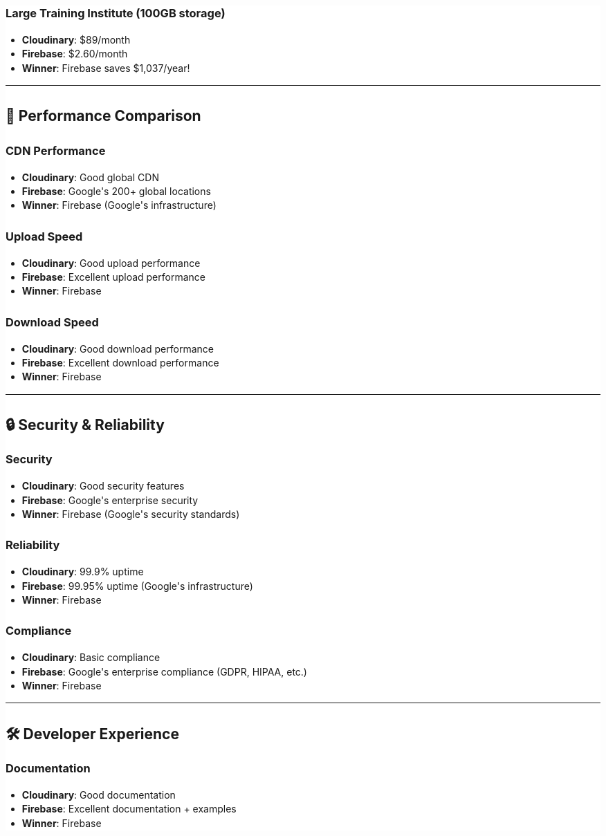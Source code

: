 ### **Large Training Institute (100GB storage)**
- **Cloudinary**: $89/month
- **Firebase**: $2.60/month
- **Winner**: Firebase saves $1,037/year!

---

## 🚀 **Performance Comparison**

### **CDN Performance**
- **Cloudinary**: Good global CDN
- **Firebase**: Google's 200+ global locations
- **Winner**: Firebase (Google's infrastructure)

### **Upload Speed**
- **Cloudinary**: Good upload performance
- **Firebase**: Excellent upload performance
- **Winner**: Firebase

### **Download Speed**
- **Cloudinary**: Good download performance
- **Firebase**: Excellent download performance
- **Winner**: Firebase

---

## 🔒 **Security & Reliability**

### **Security**
- **Cloudinary**: Good security features
- **Firebase**: Google's enterprise security
- **Winner**: Firebase (Google's security standards)

### **Reliability**
- **Cloudinary**: 99.9% uptime
- **Firebase**: 99.95% uptime (Google's infrastructure)
- **Winner**: Firebase

### **Compliance**
- **Cloudinary**: Basic compliance
- **Firebase**: Google's enterprise compliance (GDPR, HIPAA, etc.)
- **Winner**: Firebase

---

## 🛠️ **Developer Experience**

### **Documentation**
- **Cloudinary**: Good documentation
- **Firebase**: Excellent documentation + examples
- **Winner**: Firebase
